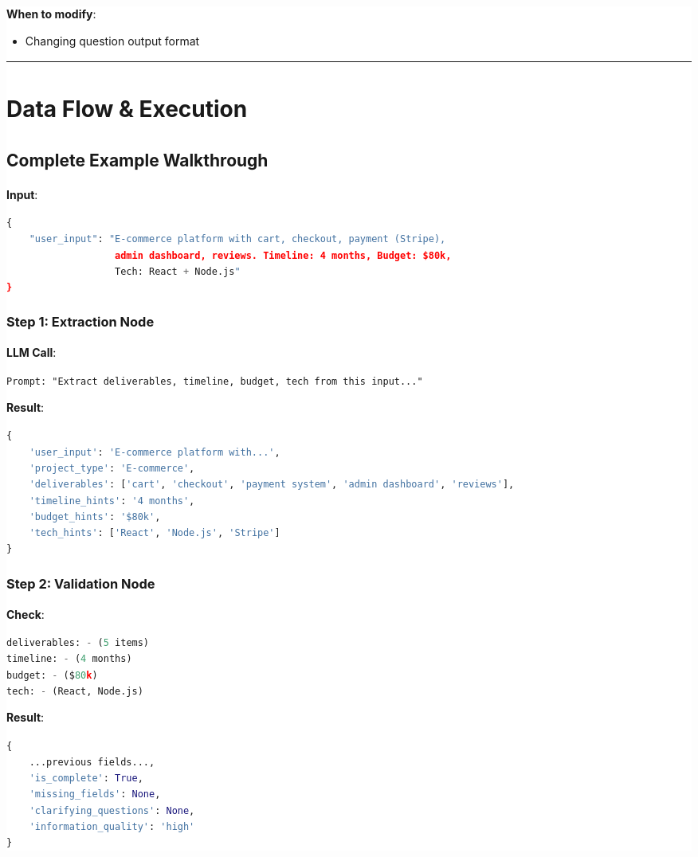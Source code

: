 **When to modify**:
- Changing question output format

---

# Data Flow & Execution

## Complete Example Walkthrough

**Input**:
```python
{
    "user_input": "E-commerce platform with cart, checkout, payment (Stripe),
                   admin dashboard, reviews. Timeline: 4 months, Budget: $80k,
                   Tech: React + Node.js"
}
```

### Step 1: Extraction Node

**LLM Call**:
```
Prompt: "Extract deliverables, timeline, budget, tech from this input..."
```

**Result**:
```python
{
    'user_input': 'E-commerce platform with...',
    'project_type': 'E-commerce',
    'deliverables': ['cart', 'checkout', 'payment system', 'admin dashboard', 'reviews'],
    'timeline_hints': '4 months',
    'budget_hints': '$80k',
    'tech_hints': ['React', 'Node.js', 'Stripe']
}
```

### Step 2: Validation Node

**Check**:
```python
deliverables: - (5 items)
timeline: - (4 months)
budget: - ($80k)
tech: - (React, Node.js)
```

**Result**:
```python
{
    ...previous fields...,
    'is_complete': True,
    'missing_fields': None,
    'clarifying_questions': None,
    'information_quality': 'high'
}
```
